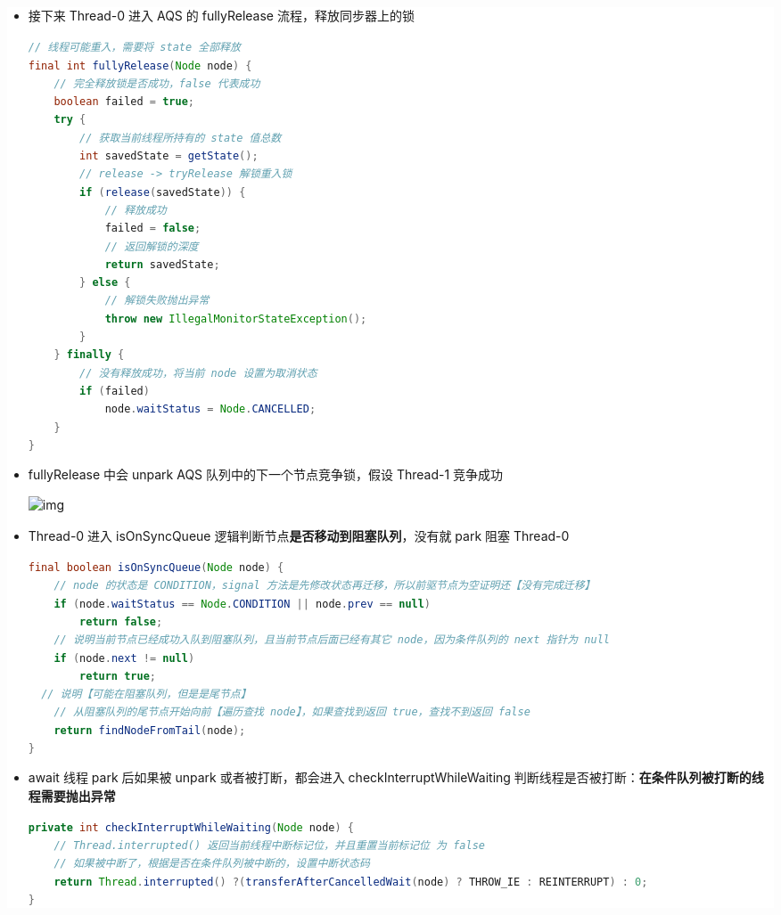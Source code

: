   

- 接下来 Thread-0 进入 AQS 的 fullyRelease 流程，释放同步器上的锁

  ```java
  // 线程可能重入，需要将 state 全部释放
  final int fullyRelease(Node node) {
      // 完全释放锁是否成功，false 代表成功
      boolean failed = true;
      try {
          // 获取当前线程所持有的 state 值总数
          int savedState = getState();
          // release -> tryRelease 解锁重入锁
          if (release(savedState)) {
              // 释放成功
              failed = false;
              // 返回解锁的深度
              return savedState;
          } else {
              // 解锁失败抛出异常
              throw new IllegalMonitorStateException();
          }
      } finally {
          // 没有释放成功，将当前 node 设置为取消状态
          if (failed)
              node.waitStatus = Node.CANCELLED;
      }
  }
  ```

- fullyRelease 中会 unpark AQS 队列中的下一个节点竞争锁，假设 Thread-1 竞争成功

  ![img](https://hougen.oss-cn-guangzhou.aliyuncs.com/blog-img/1713095779-68747470733a2f2f7365617a65616e2e6f73732d636e2d6265696a696e672e616c6979756e63732e636f6d2f696d672f4a6176612f4a55432d5265656e7472616e744c6f636b2d254536253944254131254534254242254236254535253846253938254539253837253846322e706e67.png)

- Thread-0 进入 isOnSyncQueue 逻辑判断节点**是否移动到阻塞队列**，没有就 park 阻塞 Thread-0

  ```java
  final boolean isOnSyncQueue(Node node) {
      // node 的状态是 CONDITION，signal 方法是先修改状态再迁移，所以前驱节点为空证明还【没有完成迁移】
      if (node.waitStatus == Node.CONDITION || node.prev == null)
          return false;
      // 说明当前节点已经成功入队到阻塞队列，且当前节点后面已经有其它 node，因为条件队列的 next 指针为 null
      if (node.next != null)
          return true;
  	// 说明【可能在阻塞队列，但是是尾节点】
      // 从阻塞队列的尾节点开始向前【遍历查找 node】，如果查找到返回 true，查找不到返回 false
      return findNodeFromTail(node);
  }
  
  ```
  
- await 线程 park 后如果被 unpark 或者被打断，都会进入 checkInterruptWhileWaiting 判断线程是否被打断：**在条件队列被打断的线程需要抛出异常**

  

  ```java
  private int checkInterruptWhileWaiting(Node node) {
      // Thread.interrupted() 返回当前线程中断标记位，并且重置当前标记位 为 false
      // 如果被中断了，根据是否在条件队列被中断的，设置中断状态码
      return Thread.interrupted() ?(transferAfterCancelledWait(node) ? THROW_IE : REINTERRUPT) : 0;
  }
  
  ```
